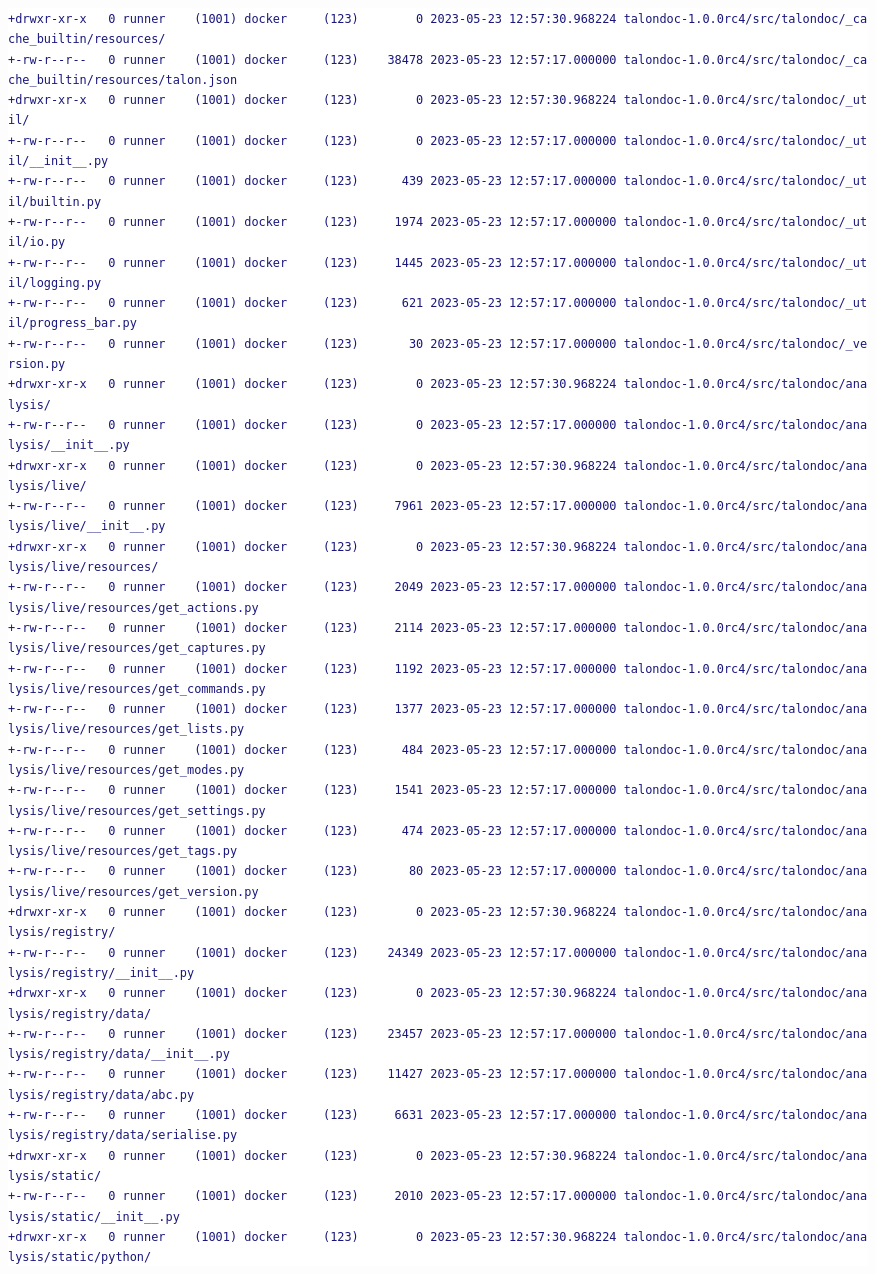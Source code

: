 ```diff
+drwxr-xr-x   0 runner    (1001) docker     (123)        0 2023-05-23 12:57:30.968224 talondoc-1.0.0rc4/src/talondoc/_cache_builtin/resources/
+-rw-r--r--   0 runner    (1001) docker     (123)    38478 2023-05-23 12:57:17.000000 talondoc-1.0.0rc4/src/talondoc/_cache_builtin/resources/talon.json
+drwxr-xr-x   0 runner    (1001) docker     (123)        0 2023-05-23 12:57:30.968224 talondoc-1.0.0rc4/src/talondoc/_util/
+-rw-r--r--   0 runner    (1001) docker     (123)        0 2023-05-23 12:57:17.000000 talondoc-1.0.0rc4/src/talondoc/_util/__init__.py
+-rw-r--r--   0 runner    (1001) docker     (123)      439 2023-05-23 12:57:17.000000 talondoc-1.0.0rc4/src/talondoc/_util/builtin.py
+-rw-r--r--   0 runner    (1001) docker     (123)     1974 2023-05-23 12:57:17.000000 talondoc-1.0.0rc4/src/talondoc/_util/io.py
+-rw-r--r--   0 runner    (1001) docker     (123)     1445 2023-05-23 12:57:17.000000 talondoc-1.0.0rc4/src/talondoc/_util/logging.py
+-rw-r--r--   0 runner    (1001) docker     (123)      621 2023-05-23 12:57:17.000000 talondoc-1.0.0rc4/src/talondoc/_util/progress_bar.py
+-rw-r--r--   0 runner    (1001) docker     (123)       30 2023-05-23 12:57:17.000000 talondoc-1.0.0rc4/src/talondoc/_version.py
+drwxr-xr-x   0 runner    (1001) docker     (123)        0 2023-05-23 12:57:30.968224 talondoc-1.0.0rc4/src/talondoc/analysis/
+-rw-r--r--   0 runner    (1001) docker     (123)        0 2023-05-23 12:57:17.000000 talondoc-1.0.0rc4/src/talondoc/analysis/__init__.py
+drwxr-xr-x   0 runner    (1001) docker     (123)        0 2023-05-23 12:57:30.968224 talondoc-1.0.0rc4/src/talondoc/analysis/live/
+-rw-r--r--   0 runner    (1001) docker     (123)     7961 2023-05-23 12:57:17.000000 talondoc-1.0.0rc4/src/talondoc/analysis/live/__init__.py
+drwxr-xr-x   0 runner    (1001) docker     (123)        0 2023-05-23 12:57:30.968224 talondoc-1.0.0rc4/src/talondoc/analysis/live/resources/
+-rw-r--r--   0 runner    (1001) docker     (123)     2049 2023-05-23 12:57:17.000000 talondoc-1.0.0rc4/src/talondoc/analysis/live/resources/get_actions.py
+-rw-r--r--   0 runner    (1001) docker     (123)     2114 2023-05-23 12:57:17.000000 talondoc-1.0.0rc4/src/talondoc/analysis/live/resources/get_captures.py
+-rw-r--r--   0 runner    (1001) docker     (123)     1192 2023-05-23 12:57:17.000000 talondoc-1.0.0rc4/src/talondoc/analysis/live/resources/get_commands.py
+-rw-r--r--   0 runner    (1001) docker     (123)     1377 2023-05-23 12:57:17.000000 talondoc-1.0.0rc4/src/talondoc/analysis/live/resources/get_lists.py
+-rw-r--r--   0 runner    (1001) docker     (123)      484 2023-05-23 12:57:17.000000 talondoc-1.0.0rc4/src/talondoc/analysis/live/resources/get_modes.py
+-rw-r--r--   0 runner    (1001) docker     (123)     1541 2023-05-23 12:57:17.000000 talondoc-1.0.0rc4/src/talondoc/analysis/live/resources/get_settings.py
+-rw-r--r--   0 runner    (1001) docker     (123)      474 2023-05-23 12:57:17.000000 talondoc-1.0.0rc4/src/talondoc/analysis/live/resources/get_tags.py
+-rw-r--r--   0 runner    (1001) docker     (123)       80 2023-05-23 12:57:17.000000 talondoc-1.0.0rc4/src/talondoc/analysis/live/resources/get_version.py
+drwxr-xr-x   0 runner    (1001) docker     (123)        0 2023-05-23 12:57:30.968224 talondoc-1.0.0rc4/src/talondoc/analysis/registry/
+-rw-r--r--   0 runner    (1001) docker     (123)    24349 2023-05-23 12:57:17.000000 talondoc-1.0.0rc4/src/talondoc/analysis/registry/__init__.py
+drwxr-xr-x   0 runner    (1001) docker     (123)        0 2023-05-23 12:57:30.968224 talondoc-1.0.0rc4/src/talondoc/analysis/registry/data/
+-rw-r--r--   0 runner    (1001) docker     (123)    23457 2023-05-23 12:57:17.000000 talondoc-1.0.0rc4/src/talondoc/analysis/registry/data/__init__.py
+-rw-r--r--   0 runner    (1001) docker     (123)    11427 2023-05-23 12:57:17.000000 talondoc-1.0.0rc4/src/talondoc/analysis/registry/data/abc.py
+-rw-r--r--   0 runner    (1001) docker     (123)     6631 2023-05-23 12:57:17.000000 talondoc-1.0.0rc4/src/talondoc/analysis/registry/data/serialise.py
+drwxr-xr-x   0 runner    (1001) docker     (123)        0 2023-05-23 12:57:30.968224 talondoc-1.0.0rc4/src/talondoc/analysis/static/
+-rw-r--r--   0 runner    (1001) docker     (123)     2010 2023-05-23 12:57:17.000000 talondoc-1.0.0rc4/src/talondoc/analysis/static/__init__.py
+drwxr-xr-x   0 runner    (1001) docker     (123)        0 2023-05-23 12:57:30.968224 talondoc-1.0.0rc4/src/talondoc/analysis/static/python/
```